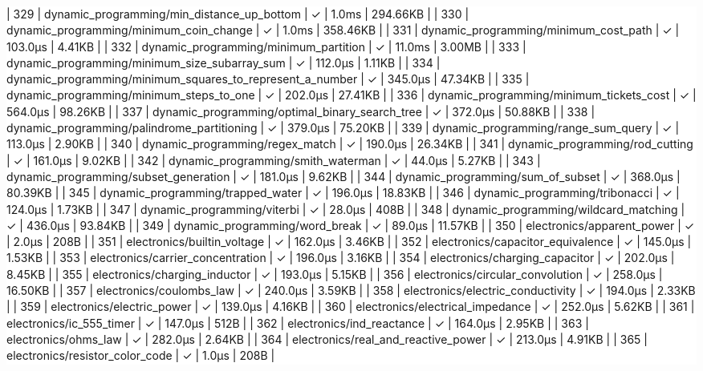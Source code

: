 | 329 | dynamic_programming/min_distance_up_bottom | ✓ | 1.0ms | 294.66KB |
| 330 | dynamic_programming/minimum_coin_change | ✓ | 1.0ms | 358.46KB |
| 331 | dynamic_programming/minimum_cost_path | ✓ | 103.0µs | 4.41KB |
| 332 | dynamic_programming/minimum_partition | ✓ | 11.0ms | 3.00MB |
| 333 | dynamic_programming/minimum_size_subarray_sum | ✓ | 112.0µs | 1.11KB |
| 334 | dynamic_programming/minimum_squares_to_represent_a_number | ✓ | 345.0µs | 47.34KB |
| 335 | dynamic_programming/minimum_steps_to_one | ✓ | 202.0µs | 27.41KB |
| 336 | dynamic_programming/minimum_tickets_cost | ✓ | 564.0µs | 98.26KB |
| 337 | dynamic_programming/optimal_binary_search_tree | ✓ | 372.0µs | 50.88KB |
| 338 | dynamic_programming/palindrome_partitioning | ✓ | 379.0µs | 75.20KB |
| 339 | dynamic_programming/range_sum_query | ✓ | 113.0µs | 2.90KB |
| 340 | dynamic_programming/regex_match | ✓ | 190.0µs | 26.34KB |
| 341 | dynamic_programming/rod_cutting | ✓ | 161.0µs | 9.02KB |
| 342 | dynamic_programming/smith_waterman | ✓ | 44.0µs | 5.27KB |
| 343 | dynamic_programming/subset_generation | ✓ | 181.0µs | 9.62KB |
| 344 | dynamic_programming/sum_of_subset | ✓ | 368.0µs | 80.39KB |
| 345 | dynamic_programming/trapped_water | ✓ | 196.0µs | 18.83KB |
| 346 | dynamic_programming/tribonacci | ✓ | 124.0µs | 1.73KB |
| 347 | dynamic_programming/viterbi | ✓ | 28.0µs | 408B |
| 348 | dynamic_programming/wildcard_matching | ✓ | 436.0µs | 93.84KB |
| 349 | dynamic_programming/word_break | ✓ | 89.0µs | 11.57KB |
| 350 | electronics/apparent_power | ✓ | 2.0µs | 208B |
| 351 | electronics/builtin_voltage | ✓ | 162.0µs | 3.46KB |
| 352 | electronics/capacitor_equivalence | ✓ | 145.0µs | 1.53KB |
| 353 | electronics/carrier_concentration | ✓ | 196.0µs | 3.16KB |
| 354 | electronics/charging_capacitor | ✓ | 202.0µs | 8.45KB |
| 355 | electronics/charging_inductor | ✓ | 193.0µs | 5.15KB |
| 356 | electronics/circular_convolution | ✓ | 258.0µs | 16.50KB |
| 357 | electronics/coulombs_law | ✓ | 240.0µs | 3.59KB |
| 358 | electronics/electric_conductivity | ✓ | 194.0µs | 2.33KB |
| 359 | electronics/electric_power | ✓ | 139.0µs | 4.16KB |
| 360 | electronics/electrical_impedance | ✓ | 252.0µs | 5.62KB |
| 361 | electronics/ic_555_timer | ✓ | 147.0µs | 512B |
| 362 | electronics/ind_reactance | ✓ | 164.0µs | 2.95KB |
| 363 | electronics/ohms_law | ✓ | 282.0µs | 2.64KB |
| 364 | electronics/real_and_reactive_power | ✓ | 213.0µs | 4.91KB |
| 365 | electronics/resistor_color_code | ✓ | 1.0µs | 208B |